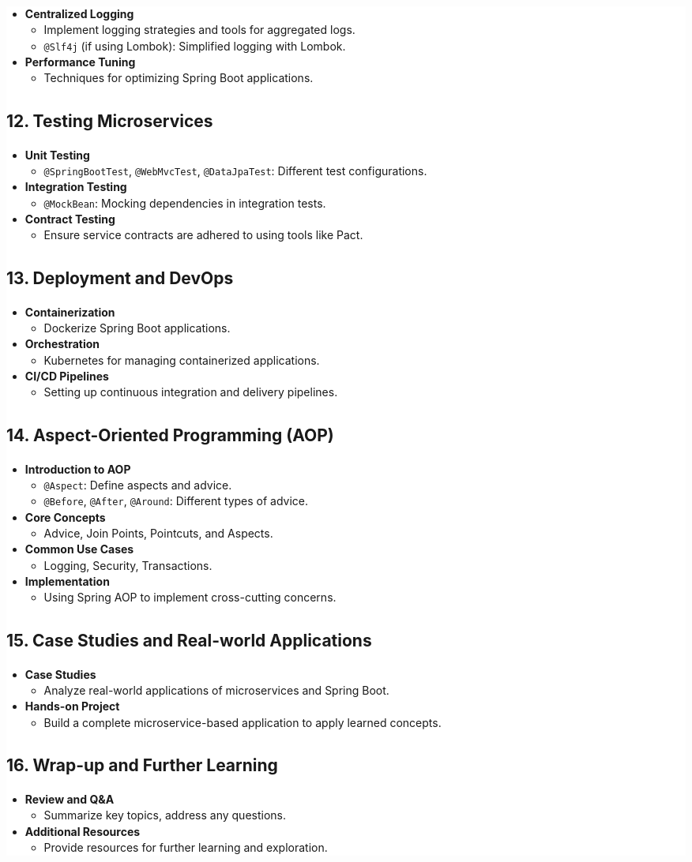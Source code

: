 - **Centralized Logging**
    - Implement logging strategies and tools for aggregated logs.
    - `@Slf4j` (if using Lombok): Simplified logging with Lombok.
- **Performance Tuning**
    - Techniques for optimizing Spring Boot applications.

## 12. Testing Microservices

- **Unit Testing**
    - `@SpringBootTest`, `@WebMvcTest`, `@DataJpaTest`: Different test configurations.
- **Integration Testing**
    - `@MockBean`: Mocking dependencies in integration tests.
- **Contract Testing**
    - Ensure service contracts are adhered to using tools like Pact.

## 13. Deployment and DevOps

- **Containerization**
    - Dockerize Spring Boot applications.
- **Orchestration**
    - Kubernetes for managing containerized applications.
- **CI/CD Pipelines**
    - Setting up continuous integration and delivery pipelines.

## 14. Aspect-Oriented Programming (AOP)

- **Introduction to AOP**
    - `@Aspect`: Define aspects and advice.
    - `@Before`, `@After`, `@Around`: Different types of advice.
- **Core Concepts**
    - Advice, Join Points, Pointcuts, and Aspects.
- **Common Use Cases**
    - Logging, Security, Transactions.
- **Implementation**
    - Using Spring AOP to implement cross-cutting concerns.

## 15. Case Studies and Real-world Applications

- **Case Studies**
    - Analyze real-world applications of microservices and Spring Boot.
- **Hands-on Project**
    - Build a complete microservice-based application to apply learned concepts.

## 16. Wrap-up and Further Learning

- **Review and Q&A**
    - Summarize key topics, address any questions.
- **Additional Resources**
    - Provide resources for further learning and exploration.
